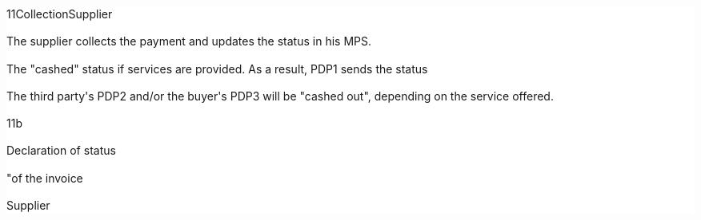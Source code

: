 <tr><td colspan="1" valign="top">11</td><td colspan="1" valign="top">Collection</td><td colspan="1" valign="top">Supplier</td><td colspan="1" rowspan="2" valign="top"><p>The supplier collects the payment and updates the status in his MPS.</p><p>The "cashed" status if services are provided. As a result, PDP1 sends the status</p><p>The third party's PDP2 and/or the buyer's PDP3 will be "cashed out", depending on the service offered.</p></td></tr>
<tr><td colspan="1" valign="top"><p></p><p>11b</p></td><td colspan="1" valign="top"><p></p><p>Declaration	of	status</p><p>"of the invoice</p></td><td colspan="1" valign="top"><p></p><p>Supplier</p></td></tr>
